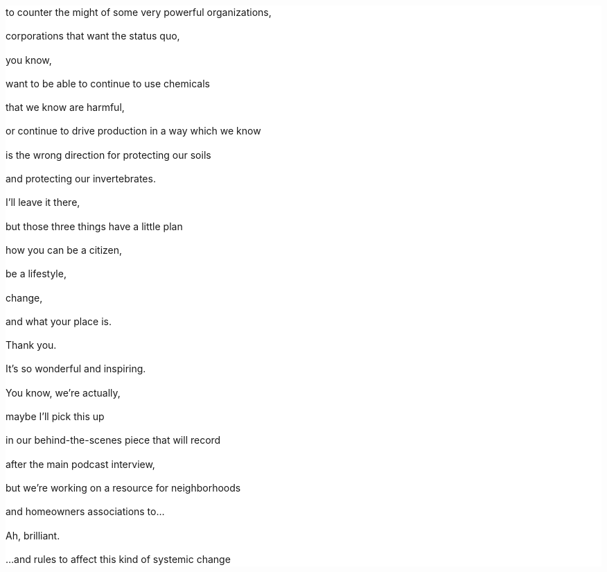 to counter the might of some very powerful organizations,

corporations that want the status quo,

you know,

want to be able to continue to use chemicals

that we know are harmful,

or continue to drive production in a way which we know

is the wrong direction for protecting our soils

and protecting our invertebrates.

I’ll leave it there,

but those three things have a little plan

how you can be a citizen,

be a lifestyle,

change,

and what your place is.

Thank you.

It’s so wonderful and inspiring.

You know, we’re actually,

maybe I’ll pick this up

in our behind-the-scenes piece that will record

after the main podcast interview,

but we’re working on a resource for neighborhoods

and homeowners associations to…

Ah, brilliant.

…and rules to affect this kind of systemic change

